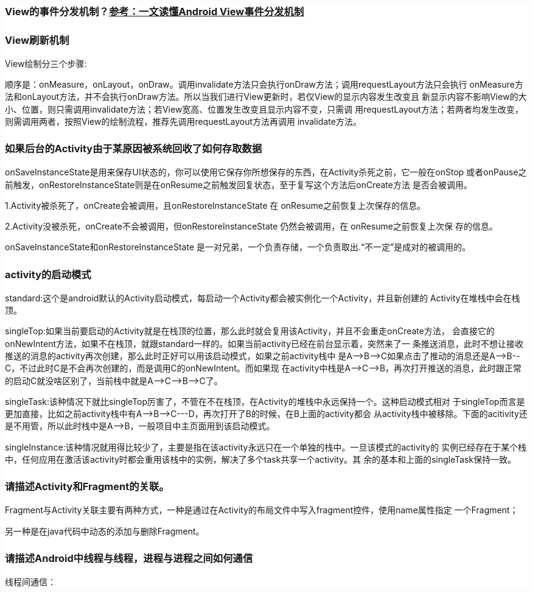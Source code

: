 
### View的事件分发机制？[参考：一文读懂Android View事件分发机制](https://www.jianshu.com/p/238d1b753e64)


### View刷新机制
View绘制分三个步骤:

顺序是：onMeasure，onLayout，onDraw。调用invalidate方法只会执行onDraw方法；调用requestLayout方法只会执行
onMeasure方法和onLayout方法，并不会执行onDraw方法。所以当我们进行View更新时，若仅View的显示内容发生改变且
新显示内容不影响View的大小、位置，则只需调用invalidate方法；若View宽高、位置发生改变且显示内容不变，只需调
用requestLayout方法；若两者均发生改变，则需调用两者，按照View的绘制流程，推荐先调用requestLayout方法再调用
invalidate方法。


### 如果后台的Activity由于某原因被系统回收了如何存取数据
onSaveInstanceState是用来保存UI状态的，你可以使用它保存你所想保存的东西，在Activity杀死之前，它一般在onStop
或者onPause之前触发，onRestoreInstanceState则是在onResume之前触发回复状态，至于复写这个方法后onCreate方法
是否会被调用。

1.Activity被杀死了，onCreate会被调用，且onRestoreInstanceState 在 onResume之前恢复上次保存的信息。

2.Activity没被杀死，onCreate不会被调用，但onRestoreInstanceState 仍然会被调用，在 onResume之前恢复上次保
存的信息。

onSaveInstanceState和onRestoreInstanceState 是一对兄弟，一个负责存储，一个负责取出.“不一定”是成对的被调用的。


### activity的启动模式
standard:这个是android默认的Activity启动模式，每启动一个Activity都会被实例化一个Activity，并且新创建的
Activity在堆栈中会在栈顶。

singleTop:如果当前要启动的Activity就是在栈顶的位置，那么此时就会复用该Activity，并且不会重走onCreate方法，
会直接它的onNewIntent方法，如果不在栈顶，就跟standard一样的。如果当前activity已经在前台显示着，突然来了一
条推送消息，此时不想让接收推送的消息的activity再次创建，那么此时正好可以用该启动模式，如果之前activity栈中
是A-->B-->C如果点击了推动的消息还是A-->B--C，不过此时C是不会再次创建的，而是调用C的onNewIntent。而如果现
在activity中栈是A-->C-->B，再次打开推送的消息，此时跟正常的启动C就没啥区别了，当前栈中就是A-->C-->B-->C了。

singleTask:该种情况下就比singleTop厉害了，不管在不在栈顶，在Activity的堆栈中永远保持一个。这种启动模式相对
于singleTop而言是更加直接，比如之前activity栈中有A-->B-->C---D，再次打开了B的时候，在B上面的activity都会
从activity栈中被移除。下面的acitivity还是不用管，所以此时栈中是A-->B，一般项目中主页面用到该启动模式。

singleInstance:该种情况就用得比较少了，主要是指在该activity永远只在一个单独的栈中。一旦该模式的activity的
实例已经存在于某个栈中，任何应用在激活该activity时都会重用该栈中的实例，解决了多个task共享一个activity。其
余的基本和上面的singleTask保持一致。


### 请描述Activity和Fragment的关联。 
Fragment与Activity关联主要有两种方式，一种是通过在Activity的布局文件中写入fragment控件，使用name属性指定
一个Fragment；

另一种是在java代码中动态的添加与删除Fragment。


### 请描述Android中线程与线程，进程与进程之间如何通信
线程间通信：
